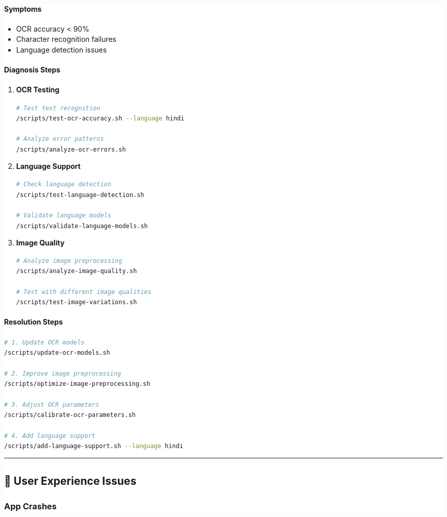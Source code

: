 #### **Symptoms**
- OCR accuracy < 90%
- Character recognition failures
- Language detection issues

#### **Diagnosis Steps**
1. **OCR Testing**
   ```bash
   # Test text recognition
   /scripts/test-ocr-accuracy.sh --language hindi

   # Analyze error patterns
   /scripts/analyze-ocr-errors.sh
   ```

2. **Language Support**
   ```bash
   # Check language detection
   /scripts/test-language-detection.sh

   # Validate language models
   /scripts/validate-language-models.sh
   ```

3. **Image Quality**
   ```bash
   # Analyze image preprocessing
   /scripts/analyze-image-quality.sh

   # Test with different image qualities
   /scripts/test-image-variations.sh
   ```

#### **Resolution Steps**
```bash
# 1. Update OCR models
/scripts/update-ocr-models.sh

# 2. Improve image preprocessing
/scripts/optimize-image-preprocessing.sh

# 3. Adjust OCR parameters
/scripts/calibrate-ocr-parameters.sh

# 4. Add language support
/scripts/add-language-support.sh --language hindi
```

---

## 👤 **User Experience Issues**

### **App Crashes**
